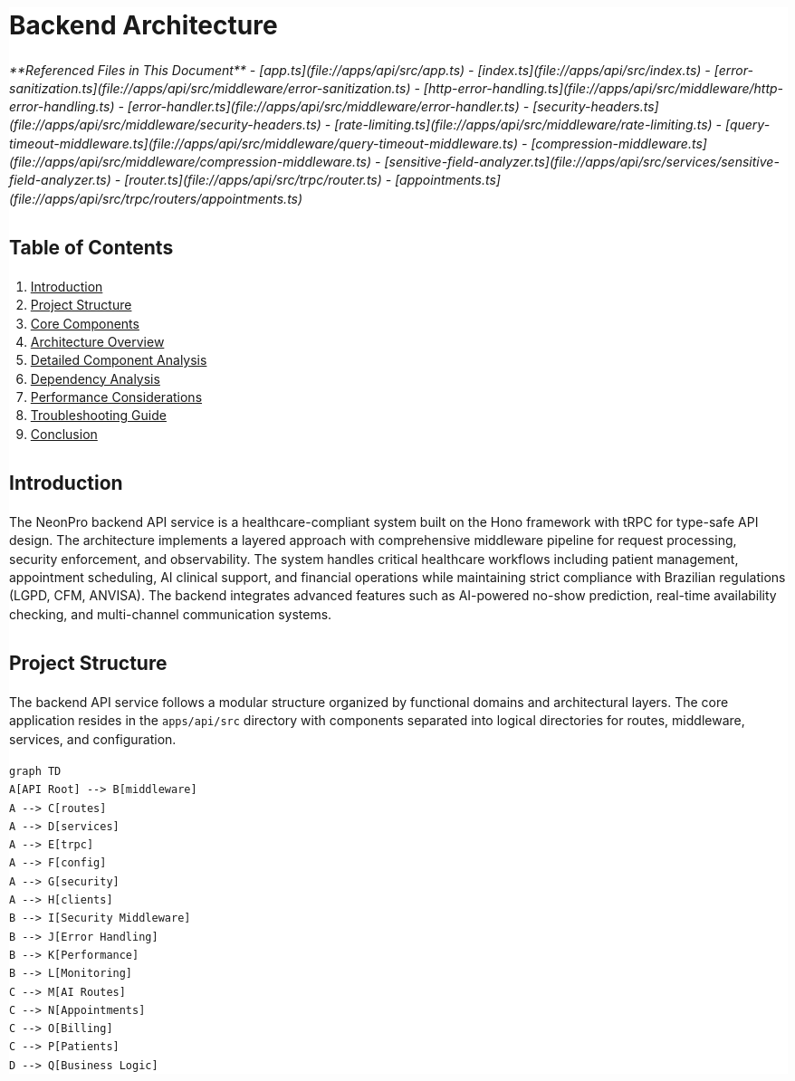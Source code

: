 # Backend Architecture

<cite>
**Referenced Files in This Document**   
- [app.ts](file://apps/api/src/app.ts)
- [index.ts](file://apps/api/src/index.ts)
- [error-sanitization.ts](file://apps/api/src/middleware/error-sanitization.ts)
- [http-error-handling.ts](file://apps/api/src/middleware/http-error-handling.ts)
- [error-handler.ts](file://apps/api/src/middleware/error-handler.ts)
- [security-headers.ts](file://apps/api/src/middleware/security-headers.ts)
- [rate-limiting.ts](file://apps/api/src/middleware/rate-limiting.ts)
- [query-timeout-middleware.ts](file://apps/api/src/middleware/query-timeout-middleware.ts)
- [compression-middleware.ts](file://apps/api/src/middleware/compression-middleware.ts)
- [sensitive-field-analyzer.ts](file://apps/api/src/services/sensitive-field-analyzer.ts)
- [router.ts](file://apps/api/src/trpc/router.ts)
- [appointments.ts](file://apps/api/src/trpc/routers/appointments.ts)
</cite>

## Table of Contents
1. [Introduction](#introduction)
2. [Project Structure](#project-structure)
3. [Core Components](#core-components)
4. [Architecture Overview](#architecture-overview)
5. [Detailed Component Analysis](#detailed-component-analysis)
6. [Dependency Analysis](#dependency-analysis)
7. [Performance Considerations](#performance-considerations)
8. [Troubleshooting Guide](#troubleshooting-guide)
9. [Conclusion](#conclusion)

## Introduction
The NeonPro backend API service is a healthcare-compliant system built on the Hono framework with tRPC for type-safe API design. The architecture implements a layered approach with comprehensive middleware pipeline for request processing, security enforcement, and observability. The system handles critical healthcare workflows including patient management, appointment scheduling, AI clinical support, and financial operations while maintaining strict compliance with Brazilian regulations (LGPD, CFM, ANVISA). The backend integrates advanced features such as AI-powered no-show prediction, real-time availability checking, and multi-channel communication systems.

## Project Structure
The backend API service follows a modular structure organized by functional domains and architectural layers. The core application resides in the `apps/api/src` directory with components separated into logical directories for routes, middleware, services, and configuration.

```mermaid
graph TD
A[API Root] --> B[middleware]
A --> C[routes]
A --> D[services]
A --> E[trpc]
A --> F[config]
A --> G[security]
A --> H[clients]
B --> I[Security Middleware]
B --> J[Error Handling]
B --> K[Performance]
B --> L[Monitoring]
C --> M[AI Routes]
C --> N[Appointments]
C --> O[Billing]
C --> P[Patients]
D --> Q[Business Logic]
```